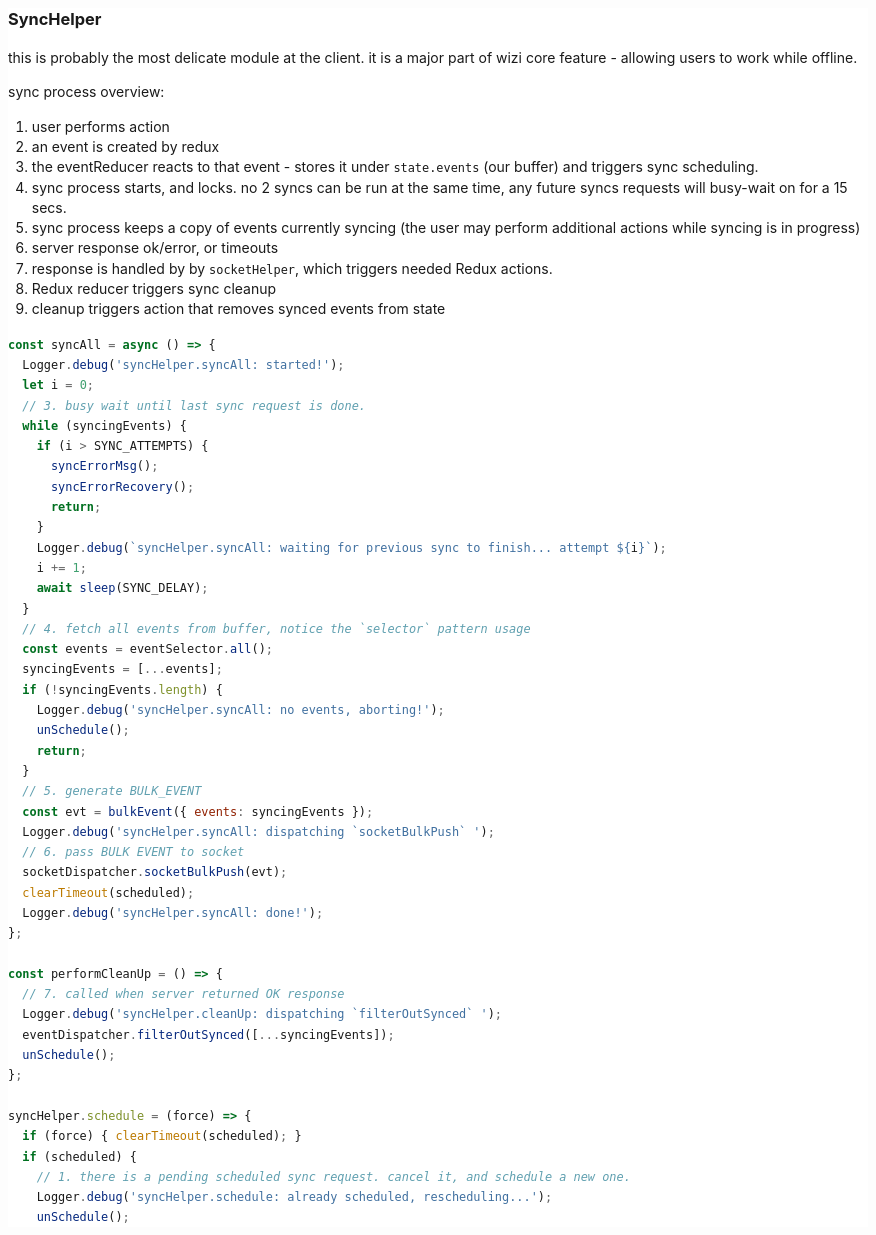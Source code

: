 ### SyncHelper
this is probably the most delicate module at the client. it is a major part of wizi core feature - allowing users to work while offline.

sync process overview:

1. user performs action
2. an event is created by redux
3. the eventReducer reacts to that event - stores it under `state.events` (our buffer) and triggers sync scheduling.
4. sync process starts, and locks. no 2 syncs can be run at the same time, any future syncs requests will busy-wait on for a 15 secs.
5. sync process keeps a copy of events currently syncing (the user may perform additional actions while syncing is in progress) 
6. server response ok/error, or timeouts
7. response is handled by by `socketHelper`, which triggers needed Redux actions.
8. Redux reducer triggers sync cleanup
9. cleanup triggers action that removes synced events from state

```javascript
const syncAll = async () => {
  Logger.debug('syncHelper.syncAll: started!');
  let i = 0;
  // 3. busy wait until last sync request is done.
  while (syncingEvents) {
    if (i > SYNC_ATTEMPTS) {
      syncErrorMsg();
      syncErrorRecovery();
      return;
    }
    Logger.debug(`syncHelper.syncAll: waiting for previous sync to finish... attempt ${i}`);
    i += 1;
    await sleep(SYNC_DELAY);
  }
  // 4. fetch all events from buffer, notice the `selector` pattern usage
  const events = eventSelector.all();
  syncingEvents = [...events];
  if (!syncingEvents.length) {
    Logger.debug('syncHelper.syncAll: no events, aborting!');
    unSchedule();
    return;
  }
  // 5. generate BULK_EVENT
  const evt = bulkEvent({ events: syncingEvents });
  Logger.debug('syncHelper.syncAll: dispatching `socketBulkPush` ');
  // 6. pass BULK EVENT to socket
  socketDispatcher.socketBulkPush(evt);
  clearTimeout(scheduled);
  Logger.debug('syncHelper.syncAll: done!');
};

const performCleanUp = () => {
  // 7. called when server returned OK response
  Logger.debug('syncHelper.cleanUp: dispatching `filterOutSynced` ');
  eventDispatcher.filterOutSynced([...syncingEvents]);
  unSchedule();
};

syncHelper.schedule = (force) => {
  if (force) { clearTimeout(scheduled); }
  if (scheduled) {
    // 1. there is a pending scheduled sync request. cancel it, and schedule a new one.
    Logger.debug('syncHelper.schedule: already scheduled, rescheduling...');
    unSchedule();
```